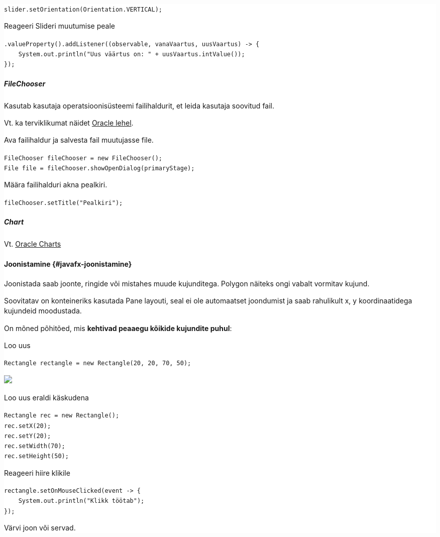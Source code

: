     slider.setOrientation(Orientation.VERTICAL);

Reageeri Slideri muutumise peale

    .valueProperty().addListener((observable, vanaVaartus, uusVaartus) -> {
        System.out.println("Uus väärtus on: " + uusVaartus.intValue());
    });

##### FileChooser

Kasutab kasutaja operatsioonisüsteemi failihaldurit, et leida kasutaja soovitud fail.

Vt. ka terviklikumat näidet [Oracle lehel](http://docs.oracle.com/javafx/2/ui_controls/file-chooser.htm).

Ava failihaldur ja salvesta fail muutujasse file.

    FileChooser fileChooser = new FileChooser();
    File file = fileChooser.showOpenDialog(primaryStage);

Määra failihalduri akna pealkiri.

    fileChooser.setTitle("Pealkiri");

##### Chart

Vt. [Oracle Charts](https://docs.oracle.com/javase/8/javafx/user-interface-tutorial/charts.htm)

#### Joonistamine {#javafx-joonistamine}

Joonistada saab joonte, ringide või mistahes muude kujunditega. Polygon näiteks ongi vabalt vormitav kujund.

Soovitatav on konteineriks kasutada Pane layouti, seal ei ole automaatset joondumist ja saab rahulikult x, y koordinaatidega kujundeid moodustada.

On mõned põhitõed, mis **kehtivad peaaegu kõikide kujundite puhul**:

Loo uus

    Rectangle rectangle = new Rectangle(20, 20, 70, 50);

![](images/javafx/Shapes/rec-demo1.png)

Loo uus eraldi käskudena

    Rectangle rec = new Rectangle();
    rec.setX(20);
    rec.setY(20);
    rec.setWidth(70);
    rec.setHeight(50);

Reageeri hiire klikile

    rectangle.setOnMouseClicked(event -> {
        System.out.println("Klikk töötab");
    });

Värvi joon või servad.
